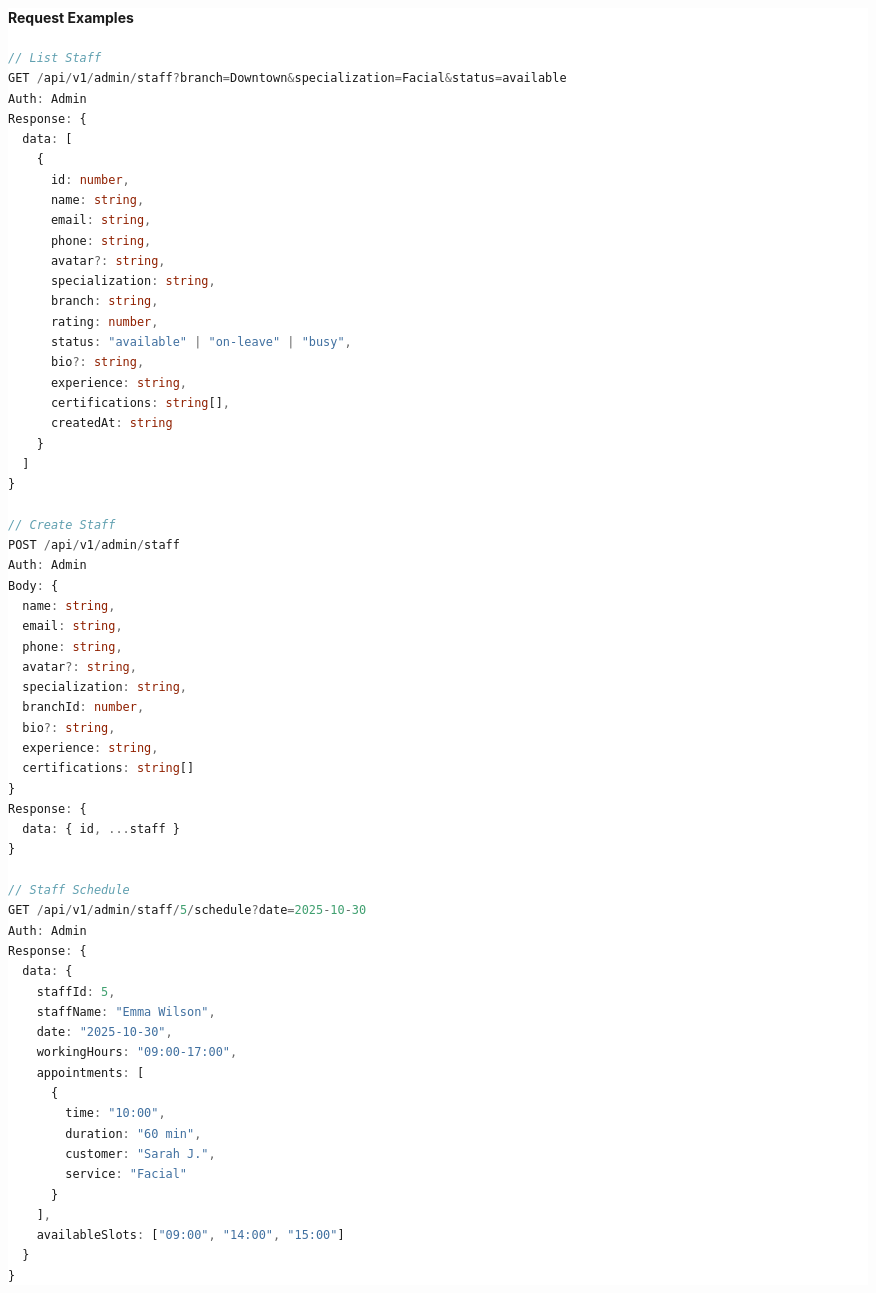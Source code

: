 #### Request Examples

```typescript
// List Staff
GET /api/v1/admin/staff?branch=Downtown&specialization=Facial&status=available
Auth: Admin
Response: {
  data: [
    {
      id: number,
      name: string,
      email: string,
      phone: string,
      avatar?: string,
      specialization: string,
      branch: string,
      rating: number,
      status: "available" | "on-leave" | "busy",
      bio?: string,
      experience: string,
      certifications: string[],
      createdAt: string
    }
  ]
}

// Create Staff
POST /api/v1/admin/staff
Auth: Admin
Body: {
  name: string,
  email: string,
  phone: string,
  avatar?: string,
  specialization: string,
  branchId: number,
  bio?: string,
  experience: string,
  certifications: string[]
}
Response: {
  data: { id, ...staff }
}

// Staff Schedule
GET /api/v1/admin/staff/5/schedule?date=2025-10-30
Auth: Admin
Response: {
  data: {
    staffId: 5,
    staffName: "Emma Wilson",
    date: "2025-10-30",
    workingHours: "09:00-17:00",
    appointments: [
      {
        time: "10:00",
        duration: "60 min",
        customer: "Sarah J.",
        service: "Facial"
      }
    ],
    availableSlots: ["09:00", "14:00", "15:00"]
  }
}
```
